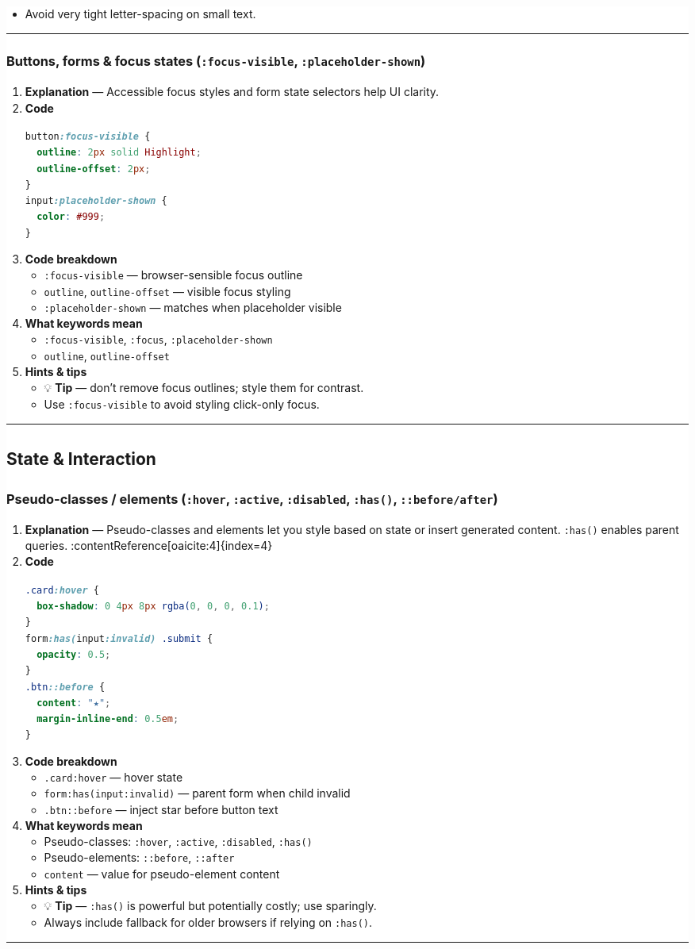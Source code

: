    - Avoid very tight letter-spacing on small text.

---

### Buttons, forms & focus states (`:focus-visible`, `:placeholder-shown`)

1. **Explanation** — Accessible focus styles and form state selectors help UI clarity.
2. **Code**
   ```css
   button:focus-visible {
     outline: 2px solid Highlight;
     outline-offset: 2px;
   }
   input:placeholder-shown {
     color: #999;
   }
   ```
3. **Code breakdown**
   - `:focus-visible` — browser-sensible focus outline
   - `outline`, `outline-offset` — visible focus styling
   - `:placeholder-shown` — matches when placeholder visible
4. **What keywords mean**
   - `:focus-visible`, `:focus`, `:placeholder-shown`
   - `outline`, `outline-offset`
5. **Hints & tips**
   - :bulb: **Tip** — don’t remove focus outlines; style them for contrast.
   - Use `:focus-visible` to avoid styling click-only focus.

---

## State & Interaction

### Pseudo-classes / elements (`:hover`, `:active`, `:disabled`, `:has()`, `::before/after`)

1. **Explanation** — Pseudo-classes and elements let you style based on state or insert generated content. `:has()` enables parent queries. :contentReference[oaicite:4]{index=4}
2. **Code**
   ```css
   .card:hover {
     box-shadow: 0 4px 8px rgba(0, 0, 0, 0.1);
   }
   form:has(input:invalid) .submit {
     opacity: 0.5;
   }
   .btn::before {
     content: "★";
     margin-inline-end: 0.5em;
   }
   ```
3. **Code breakdown**
   - `.card:hover` — hover state
   - `form:has(input:invalid)` — parent form when child invalid
   - `.btn::before` — inject star before button text
4. **What keywords mean**
   - Pseudo-classes: `:hover`, `:active`, `:disabled`, `:has()`
   - Pseudo-elements: `::before`, `::after`
   - `content` — value for pseudo-element content
5. **Hints & tips**
   - :bulb: **Tip** — `:has()` is powerful but potentially costly; use sparingly.
   - Always include fallback for older browsers if relying on `:has()`.

---